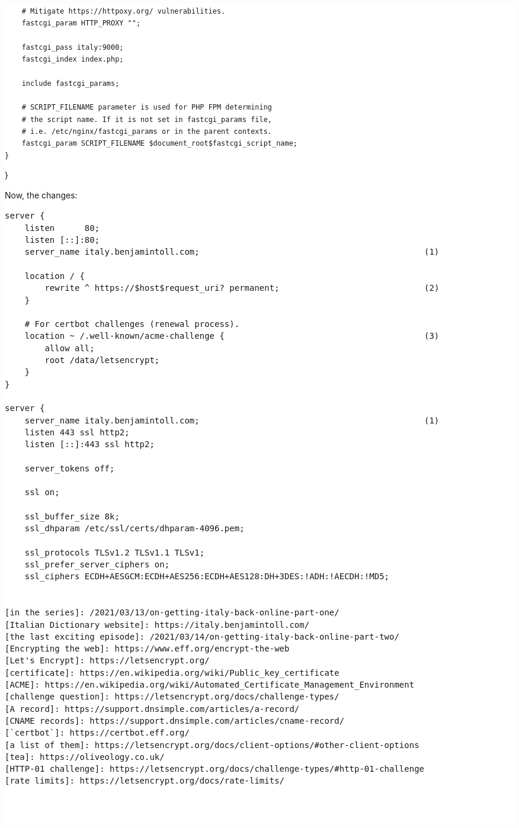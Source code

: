         # Mitigate https://httpoxy.org/ vulnerabilities.
        fastcgi_param HTTP_PROXY "";

        fastcgi_pass italy:9000;
        fastcgi_index index.php;

        include fastcgi_params;

        # SCRIPT_FILENAME parameter is used for PHP FPM determining
        # the script name. If it is not set in fastcgi_params file,
        # i.e. /etc/nginx/fastcgi_params or in the parent contexts.
        fastcgi_param SCRIPT_FILENAME $document_root$fastcgi_script_name;
    }
}
</pre>

Now, the changes:

<pre class="math">
server {
    listen      80;
    listen [::]:80;
    server_name italy.benjamintoll.com;                                             (1)

    location / {
        rewrite ^ https://$host$request_uri? permanent;                             (2)
    }

    # For certbot challenges (renewal process).
    location ~ /.well-known/acme-challenge {                                        (3)
        allow all;
        root /data/letsencrypt;
    }
}

server {
    server_name italy.benjamintoll.com;                                             (1)
    listen 443 ssl http2;
    listen [::]:443 ssl http2;

    server_tokens off;

    ssl on;

    ssl_buffer_size 8k;
    ssl_dhparam /etc/ssl/certs/dhparam-4096.pem;

    ssl_protocols TLSv1.2 TLSv1.1 TLSv1;
    ssl_prefer_server_ciphers on;
    ssl_ciphers ECDH+AESGCM:ECDH+AES256:ECDH+AES128:DH+3DES:!ADH:!AECDH:!MD5;


[in the series]: /2021/03/13/on-getting-italy-back-online-part-one/
[Italian Dictionary website]: https://italy.benjamintoll.com/
[the last exciting episode]: /2021/03/14/on-getting-italy-back-online-part-two/
[Encrypting the web]: https://www.eff.org/encrypt-the-web
[Let's Encrypt]: https://letsencrypt.org/
[certificate]: https://en.wikipedia.org/wiki/Public_key_certificate
[ACME]: https://en.wikipedia.org/wiki/Automated_Certificate_Management_Environment
[challenge question]: https://letsencrypt.org/docs/challenge-types/
[A record]: https://support.dnsimple.com/articles/a-record/
[CNAME records]: https://support.dnsimple.com/articles/cname-record/
[`certbot`]: https://certbot.eff.org/
[a list of them]: https://letsencrypt.org/docs/client-options/#other-client-options
[tea]: https://oliveology.co.uk/
[HTTP-01 challenge]: https://letsencrypt.org/docs/challenge-types/#http-01-challenge
[rate limits]: https://letsencrypt.org/docs/rate-limits/